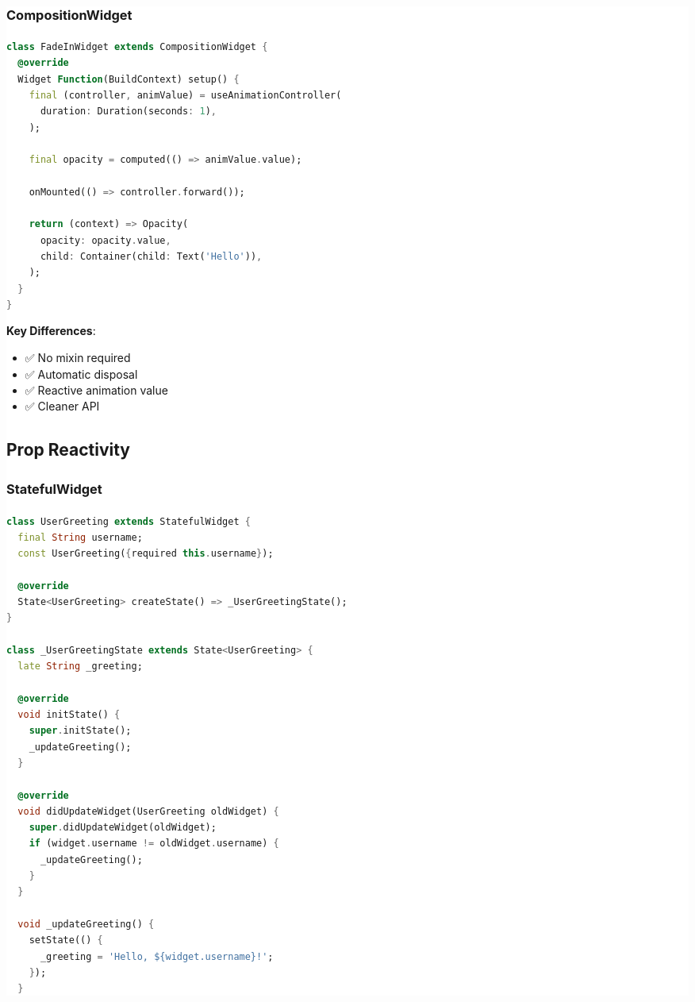 ### CompositionWidget

```dart
class FadeInWidget extends CompositionWidget {
  @override
  Widget Function(BuildContext) setup() {
    final (controller, animValue) = useAnimationController(
      duration: Duration(seconds: 1),
    );

    final opacity = computed(() => animValue.value);

    onMounted(() => controller.forward());

    return (context) => Opacity(
      opacity: opacity.value,
      child: Container(child: Text('Hello')),
    );
  }
}
```

**Key Differences**:
- ✅ No mixin required
- ✅ Automatic disposal
- ✅ Reactive animation value
- ✅ Cleaner API

## Prop Reactivity

### StatefulWidget

```dart
class UserGreeting extends StatefulWidget {
  final String username;
  const UserGreeting({required this.username});

  @override
  State<UserGreeting> createState() => _UserGreetingState();
}

class _UserGreetingState extends State<UserGreeting> {
  late String _greeting;

  @override
  void initState() {
    super.initState();
    _updateGreeting();
  }

  @override
  void didUpdateWidget(UserGreeting oldWidget) {
    super.didUpdateWidget(oldWidget);
    if (widget.username != oldWidget.username) {
      _updateGreeting();
    }
  }

  void _updateGreeting() {
    setState(() {
      _greeting = 'Hello, ${widget.username}!';
    });
  }

```
